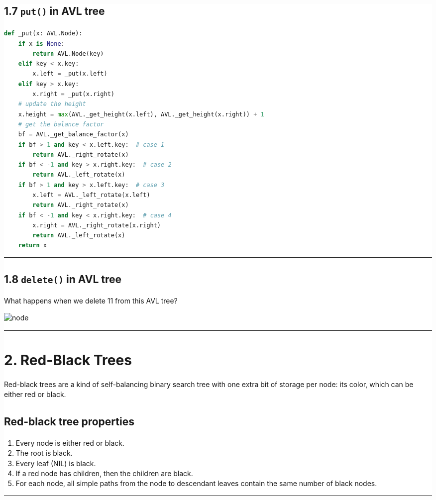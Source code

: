
## 1.7 `put()` in AVL tree

```python
def _put(x: AVL.Node):
    if x is None:
        return AVL.Node(key)
    elif key < x.key:
        x.left = _put(x.left)
    elif key > x.key:
        x.right = _put(x.right)
    # update the height
    x.height = max(AVL._get_height(x.left), AVL._get_height(x.right)) + 1
    # get the balance factor
    bf = AVL._get_balance_factor(x)
    if bf > 1 and key < x.left.key:  # case 1
        return AVL._right_rotate(x)
    if bf < -1 and key > x.right.key:  # case 2
        return AVL._left_rotate(x)
    if bf > 1 and key > x.left.key:  # case 3
        x.left = AVL._left_rotate(x.left)
        return AVL._right_rotate(x)
    if bf < -1 and key < x.right.key:  # case 4
        x.right = AVL._right_rotate(x.right)
        return AVL._left_rotate(x)
    return x
```

---

## 1.8 `delete()` in AVL tree

What happens when we delete 11 from this AVL tree?

<div class="flex justify-center items-center h-280px mt-8px">
    <img src="/week9/delete.png"  class="h-full" alt="node"/>
</div>

---

# 2. Red-Black Trees

Red-black trees are a kind of self-balancing binary search tree with one extra bit of storage per node: its color, which can be either <span class="text-red">red</span> or black.

## Red-black tree properties

1. Every node is either red or black.
2. The root is black.
3. Every leaf (NIL) is black.
4. If a red node has children, then the children are black.
5. For each node, all simple paths from the node to descendant leaves contain the same number of black nodes.

---